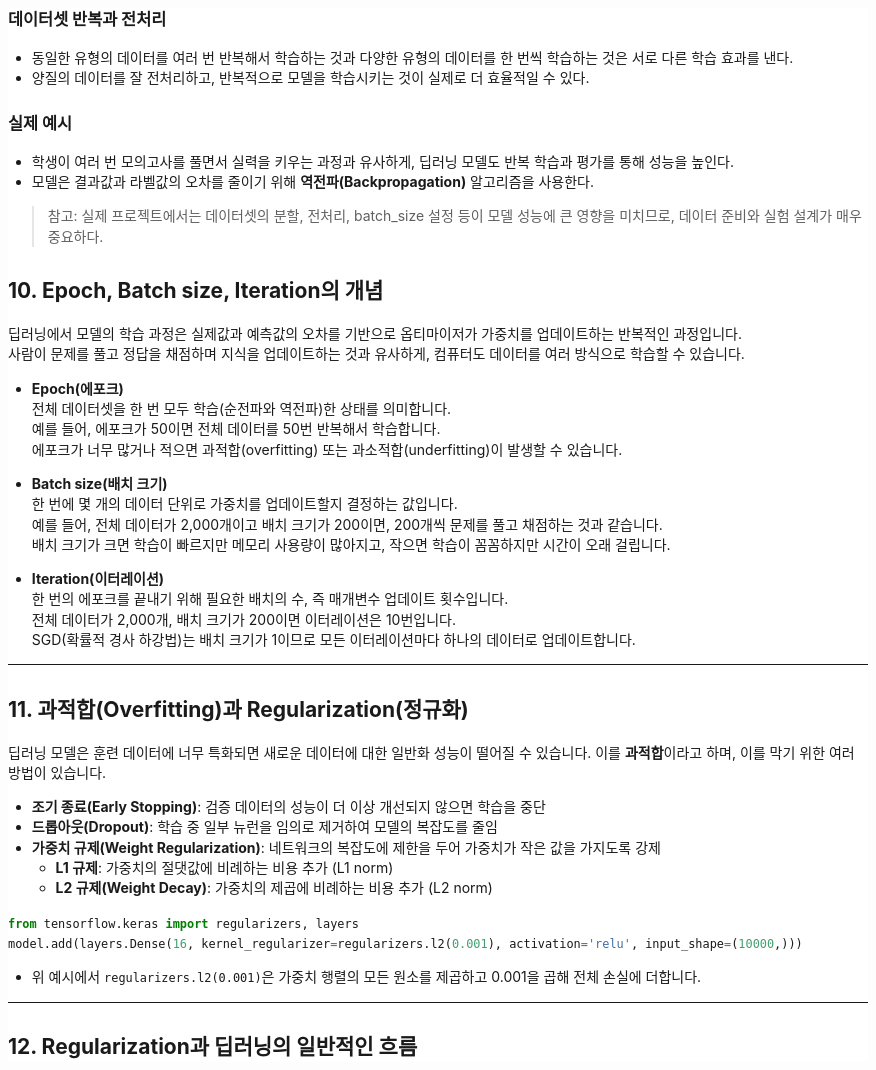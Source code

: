 ### 데이터셋 반복과 전처리

- 동일한 유형의 데이터를 여러 번 반복해서 학습하는 것과 다양한 유형의 데이터를 한 번씩 학습하는 것은 서로 다른 학습 효과를 낸다.
- 양질의 데이터를 잘 전처리하고, 반복적으로 모델을 학습시키는 것이 실제로 더 효율적일 수 있다.

### 실제 예시

- 학생이 여러 번 모의고사를 풀면서 실력을 키우는 과정과 유사하게, 딥러닝 모델도 반복 학습과 평가를 통해 성능을 높인다.
- 모델은 결과값과 라벨값의 오차를 줄이기 위해 **역전파(Backpropagation)** 알고리즘을 사용한다.

> 참고: 실제 프로젝트에서는 데이터셋의 분할, 전처리, batch_size 설정 등이 모델 성능에 큰 영향을 미치므로, 데이터 준비와 실험 설계가 매우 중요하다.

## 10. Epoch, Batch size, Iteration의 개념

딥러닝에서 모델의 학습 과정은 실제값과 예측값의 오차를 기반으로 옵티마이저가 가중치를 업데이트하는 반복적인 과정입니다.  
사람이 문제를 풀고 정답을 채점하며 지식을 업데이트하는 것과 유사하게, 컴퓨터도 데이터를 여러 방식으로 학습할 수 있습니다.

- **Epoch(에포크)**  
  전체 데이터셋을 한 번 모두 학습(순전파와 역전파)한 상태를 의미합니다.  
  예를 들어, 에포크가 50이면 전체 데이터를 50번 반복해서 학습합니다.  
  에포크가 너무 많거나 적으면 과적합(overfitting) 또는 과소적합(underfitting)이 발생할 수 있습니다.

- **Batch size(배치 크기)**  
  한 번에 몇 개의 데이터 단위로 가중치를 업데이트할지 결정하는 값입니다.  
  예를 들어, 전체 데이터가 2,000개이고 배치 크기가 200이면, 200개씩 문제를 풀고 채점하는 것과 같습니다.  
  배치 크기가 크면 학습이 빠르지만 메모리 사용량이 많아지고, 작으면 학습이 꼼꼼하지만 시간이 오래 걸립니다.

- **Iteration(이터레이션)**  
  한 번의 에포크를 끝내기 위해 필요한 배치의 수, 즉 매개변수 업데이트 횟수입니다.  
  전체 데이터가 2,000개, 배치 크기가 200이면 이터레이션은 10번입니다.  
  SGD(확률적 경사 하강법)는 배치 크기가 1이므로 모든 이터레이션마다 하나의 데이터로 업데이트합니다.

---

## 11. 과적합(Overfitting)과 Regularization(정규화)

딥러닝 모델은 훈련 데이터에 너무 특화되면 새로운 데이터에 대한 일반화 성능이 떨어질 수 있습니다. 이를 **과적합**이라고 하며, 이를 막기 위한 여러 방법이 있습니다.

- **조기 종료(Early Stopping)**: 검증 데이터의 성능이 더 이상 개선되지 않으면 학습을 중단
- **드롭아웃(Dropout)**: 학습 중 일부 뉴런을 임의로 제거하여 모델의 복잡도를 줄임
- **가중치 규제(Weight Regularization)**: 네트워크의 복잡도에 제한을 두어 가중치가 작은 값을 가지도록 강제
  - **L1 규제**: 가중치의 절댓값에 비례하는 비용 추가 (L1 norm)
  - **L2 규제(Weight Decay)**: 가중치의 제곱에 비례하는 비용 추가 (L2 norm)

```python
from tensorflow.keras import regularizers, layers
model.add(layers.Dense(16, kernel_regularizer=regularizers.l2(0.001), activation='relu', input_shape=(10000,)))
```
- 위 예시에서 `regularizers.l2(0.001)`은 가중치 행렬의 모든 원소를 제곱하고 0.001을 곱해 전체 손실에 더합니다.

---

## 12. Regularization과 딥러닝의 일반적인 흐름
